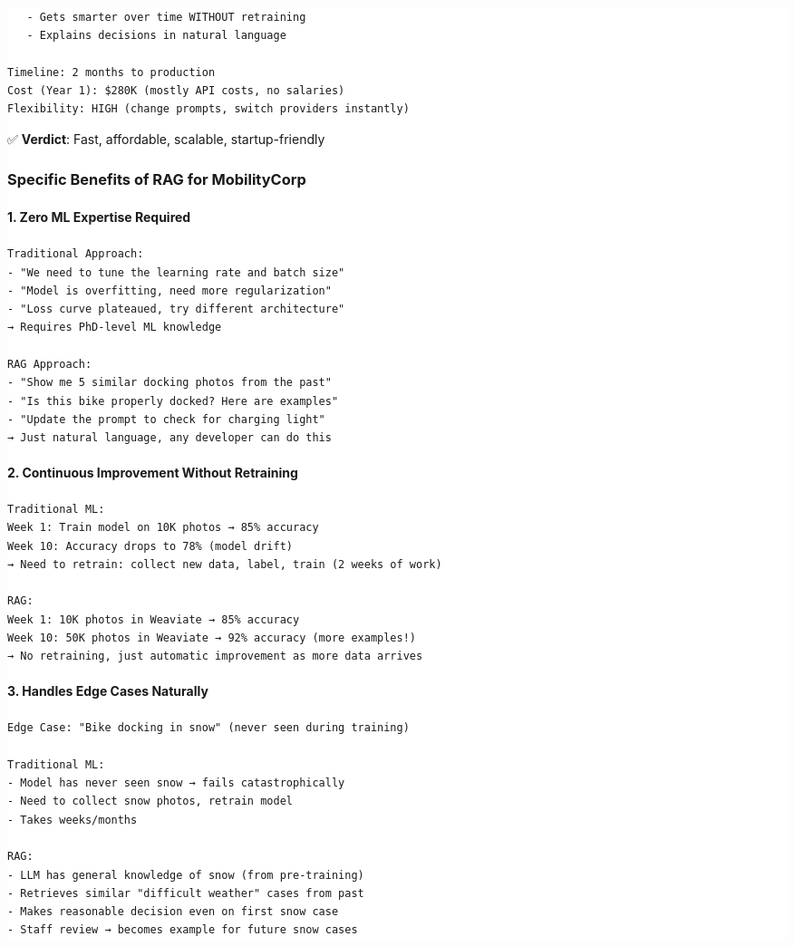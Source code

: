 ```
   - Gets smarter over time WITHOUT retraining
   - Explains decisions in natural language

Timeline: 2 months to production
Cost (Year 1): $280K (mostly API costs, no salaries)
Flexibility: HIGH (change prompts, switch providers instantly)
```
✅ **Verdict**: Fast, affordable, scalable, startup-friendly

### Specific Benefits of RAG for MobilityCorp

#### 1. **Zero ML Expertise Required**
```
Traditional Approach:
- "We need to tune the learning rate and batch size"
- "Model is overfitting, need more regularization"
- "Loss curve plateaued, try different architecture"
→ Requires PhD-level ML knowledge

RAG Approach:
- "Show me 5 similar docking photos from the past"
- "Is this bike properly docked? Here are examples"
- "Update the prompt to check for charging light"
→ Just natural language, any developer can do this
```

#### 2. **Continuous Improvement Without Retraining**
```
Traditional ML:
Week 1: Train model on 10K photos → 85% accuracy
Week 10: Accuracy drops to 78% (model drift)
→ Need to retrain: collect new data, label, train (2 weeks of work)

RAG:
Week 1: 10K photos in Weaviate → 85% accuracy
Week 10: 50K photos in Weaviate → 92% accuracy (more examples!)
→ No retraining, just automatic improvement as more data arrives
```

#### 3. **Handles Edge Cases Naturally**
```
Edge Case: "Bike docking in snow" (never seen during training)

Traditional ML:
- Model has never seen snow → fails catastrophically
- Need to collect snow photos, retrain model
- Takes weeks/months

RAG:
- LLM has general knowledge of snow (from pre-training)
- Retrieves similar "difficult weather" cases from past
- Makes reasonable decision even on first snow case
- Staff review → becomes example for future snow cases
```
